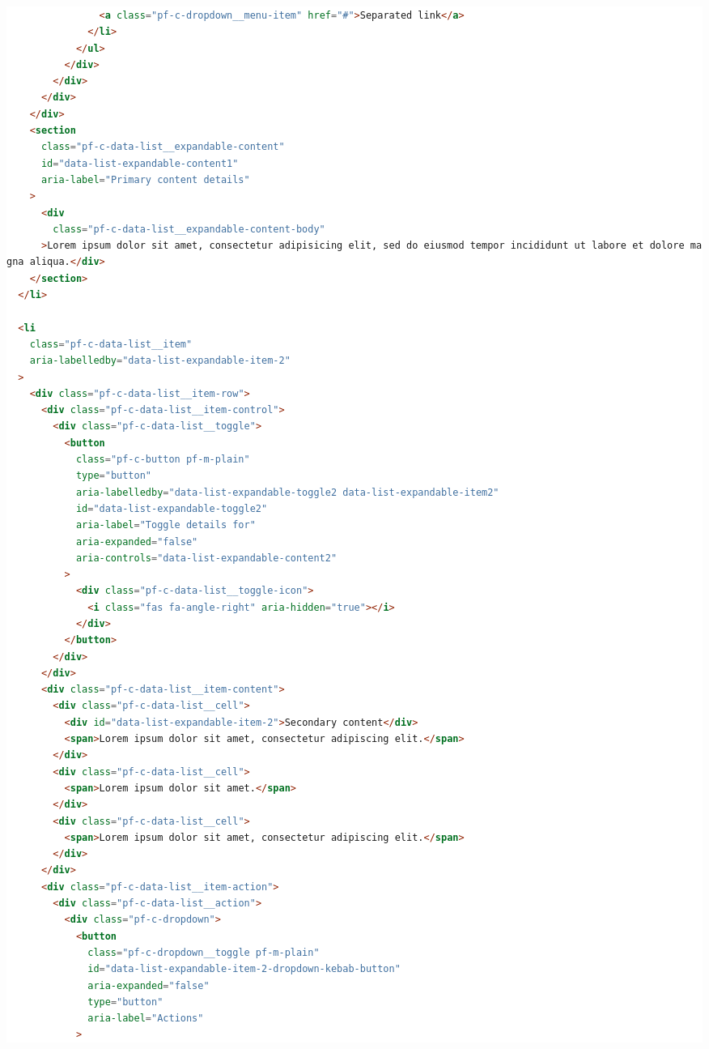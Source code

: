 ```html
                <a class="pf-c-dropdown__menu-item" href="#">Separated link</a>
              </li>
            </ul>
          </div>
        </div>
      </div>
    </div>
    <section
      class="pf-c-data-list__expandable-content"
      id="data-list-expandable-content1"
      aria-label="Primary content details"
    >
      <div
        class="pf-c-data-list__expandable-content-body"
      >Lorem ipsum dolor sit amet, consectetur adipisicing elit, sed do eiusmod tempor incididunt ut labore et dolore magna aliqua.</div>
    </section>
  </li>

  <li
    class="pf-c-data-list__item"
    aria-labelledby="data-list-expandable-item-2"
  >
    <div class="pf-c-data-list__item-row">
      <div class="pf-c-data-list__item-control">
        <div class="pf-c-data-list__toggle">
          <button
            class="pf-c-button pf-m-plain"
            type="button"
            aria-labelledby="data-list-expandable-toggle2 data-list-expandable-item2"
            id="data-list-expandable-toggle2"
            aria-label="Toggle details for"
            aria-expanded="false"
            aria-controls="data-list-expandable-content2"
          >
            <div class="pf-c-data-list__toggle-icon">
              <i class="fas fa-angle-right" aria-hidden="true"></i>
            </div>
          </button>
        </div>
      </div>
      <div class="pf-c-data-list__item-content">
        <div class="pf-c-data-list__cell">
          <div id="data-list-expandable-item-2">Secondary content</div>
          <span>Lorem ipsum dolor sit amet, consectetur adipiscing elit.</span>
        </div>
        <div class="pf-c-data-list__cell">
          <span>Lorem ipsum dolor sit amet.</span>
        </div>
        <div class="pf-c-data-list__cell">
          <span>Lorem ipsum dolor sit amet, consectetur adipiscing elit.</span>
        </div>
      </div>
      <div class="pf-c-data-list__item-action">
        <div class="pf-c-data-list__action">
          <div class="pf-c-dropdown">
            <button
              class="pf-c-dropdown__toggle pf-m-plain"
              id="data-list-expandable-item-2-dropdown-kebab-button"
              aria-expanded="false"
              type="button"
              aria-label="Actions"
            >
```